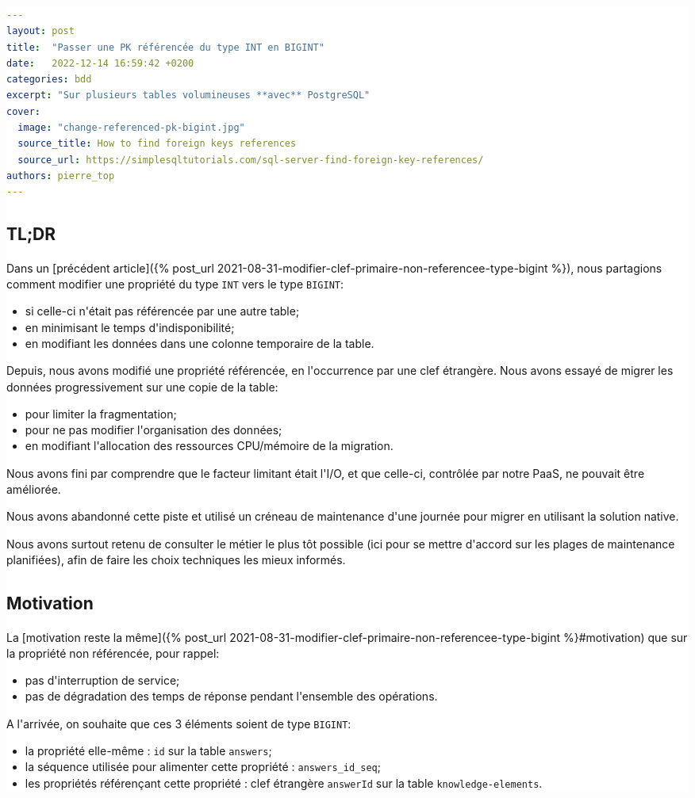 ```yaml
---
layout: post
title:  "Passer une PK référencée du type INT en BIGINT"
date:   2022-12-14 16:59:42 +0200
categories: bdd
excerpt: "Sur plusieurs tables volumineuses **avec** PostgreSQL"
cover:
  image: "change-referenced-pk-bigint.jpg"
  source_title: How to find foreign keys references
  source_url: https://simplesqltutorials.com/sql-server-find-foreign-key-references/
authors: pierre_top
---
```


## TL;DR

Dans un [précédent article]({% post_url 2021-08-31-modifier-clef-primaire-non-referencee-type-bigint %}), nous partagions comment modifier une propriété du type `INT` vers le type `BIGINT`:

- si celle-ci n'était pas référencée par une autre table;
- en minimisant le temps d'indisponibilité;
- en modifiant les données dans une colonne temporaire de la table.

Depuis, nous avons modifié une propriété référencée, en l'occurrence par une clef étrangère.
Nous avons essayé de migrer les données progressivement sur une copie de la table:

- pour limiter la fragmentation;
- pour ne pas modifier l'organisation des données;
- en modifiant l'allocation des ressources CPU/mémoire de la migration.

Nous avons fini par comprendre que le facteur limitant était l'I/O, et que celle-ci, contrôlée par notre PaaS, ne pouvait être améliorée.

Nous avons abandonné cette piste et utilisé un créneau de maintenance d'une journée pour migrer en utilisant la solution native.

Nous avons surtout retenu de consulter le métier le plus tôt possible (ici pour se mettre d'accord sur les plages de maintenance planifiées), afin
de faire les choix techniques les mieux informés.

## Motivation

La [motivation reste la même]({% post_url 2021-08-31-modifier-clef-primaire-non-referencee-type-bigint %}#motivation) que sur la propriété non référencée, pour rappel:

- pas d'interruption de service;
- pas de dégradation des temps de réponse pendant l'ensemble des opérations.

A l'arrivée, on souhaite que ces 3 éléments soient de type `BIGINT`:

- la propriété elle-même : `id` sur la table `answers`;
- la séquence utilisée pour alimenter cette propriété : `answers_id_seq`;
- les propriétés référençant cette propriété : clef étrangère `answerId` sur la table `knowledge-elements`.
